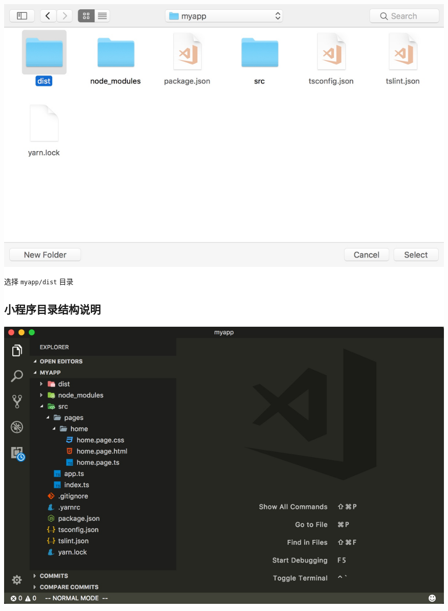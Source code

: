 ![IMAGE](https://raw.githubusercontent.com/wetsjs/docs/master/resources/0CBE2F118DBE9872AF0522779FC5A8E4.jpg)

选择 `myapp/dist` 目录

## 小程序目录结构说明

![IMAGE](https://raw.githubusercontent.com/wetsjs/docs/master/resources/33D0CED413A77E14528F7662BC28B9EA.jpg)
